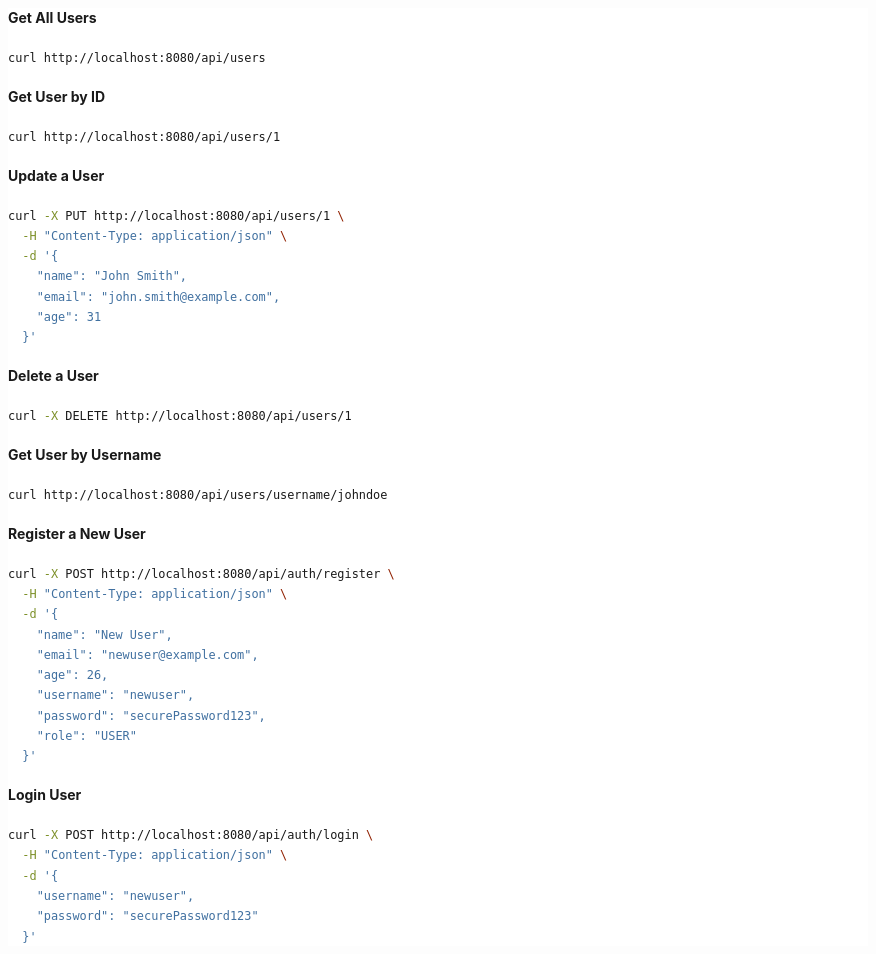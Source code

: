 #### Get All Users
```bash
curl http://localhost:8080/api/users
```

#### Get User by ID
```bash
curl http://localhost:8080/api/users/1
```

#### Update a User
```bash
curl -X PUT http://localhost:8080/api/users/1 \
  -H "Content-Type: application/json" \
  -d '{
    "name": "John Smith",
    "email": "john.smith@example.com",
    "age": 31
  }'
```

#### Delete a User
```bash
curl -X DELETE http://localhost:8080/api/users/1
```

#### Get User by Username
```bash
curl http://localhost:8080/api/users/username/johndoe
```

#### Register a New User
```bash
curl -X POST http://localhost:8080/api/auth/register \
  -H "Content-Type: application/json" \
  -d '{
    "name": "New User",
    "email": "newuser@example.com",
    "age": 26,
    "username": "newuser",
    "password": "securePassword123",
    "role": "USER"
  }'
```

#### Login User
```bash
curl -X POST http://localhost:8080/api/auth/login \
  -H "Content-Type: application/json" \
  -d '{
    "username": "newuser",
    "password": "securePassword123"
  }'
```
